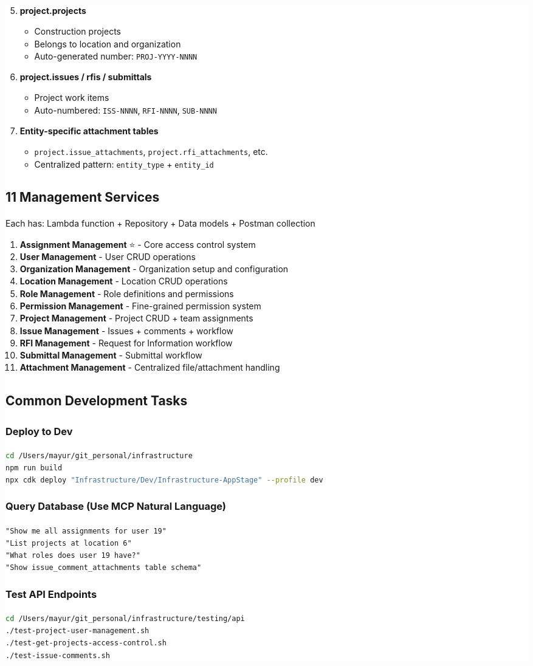 5. **project.projects**
   - Construction projects
   - Belongs to location and organization
   - Auto-generated number: `PROJ-YYYY-NNNN`

6. **project.issues / rfis / submittals**
   - Project work items
   - Auto-numbered: `ISS-NNNN`, `RFI-NNNN`, `SUB-NNNN`

7. **Entity-specific attachment tables**
   - `project.issue_attachments`, `project.rfi_attachments`, etc.
   - Centralized pattern: `entity_type` + `entity_id`

## 11 Management Services

Each has: Lambda function + Repository + Data models + Postman collection

1. **Assignment Management** ⭐ - Core access control system
2. **User Management** - User CRUD operations
3. **Organization Management** - Organization setup and configuration
4. **Location Management** - Location CRUD operations
5. **Role Management** - Role definitions and permissions
6. **Permission Management** - Fine-grained permission system
7. **Project Management** - Project CRUD + team assignments
8. **Issue Management** - Issues + comments + workflow
9. **RFI Management** - Request for Information workflow
10. **Submittal Management** - Submittal workflow
11. **Attachment Management** - Centralized file/attachment handling

## Common Development Tasks

### Deploy to Dev
```bash
cd /Users/mayur/git_personal/infrastructure
npm run build
npx cdk deploy "Infrastructure/Dev/Infrastructure-AppStage" --profile dev
```

### Query Database (Use MCP Natural Language)
```
"Show me all assignments for user 19"
"List projects at location 6"
"What roles does user 19 have?"
"Show issue_comment_attachments table schema"
```

### Test API Endpoints
```bash
cd /Users/mayur/git_personal/infrastructure/testing/api
./test-project-user-management.sh
./test-get-projects-access-control.sh
./test-issue-comments.sh
```
